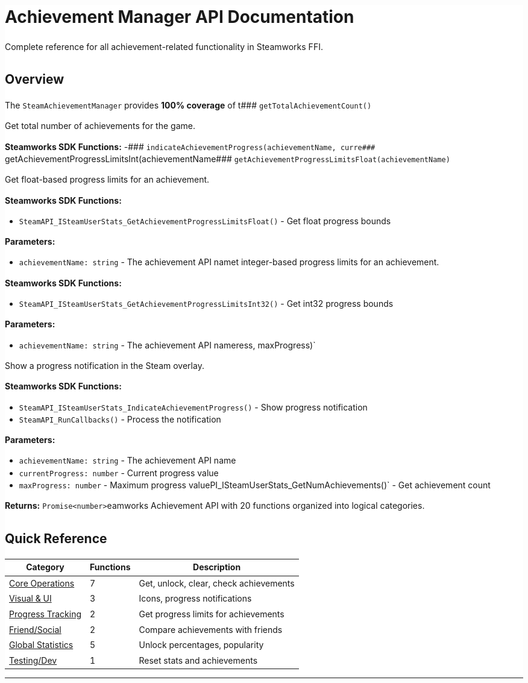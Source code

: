 # Achievement Manager API Documentation

Complete reference for all achievement-related functionality in Steamworks FFI.

## Overview

The `SteamAchievementManager` provides **100% coverage** of t### `getTotalAchievementCount()`

Get total number of achievements for the game.

**Steamworks SDK Functions:**
-### `indicateAchievementProgress(achievementName, curre### `getAchievementProgressLimitsInt(achievementName### `getAchievementProgressLimitsFloat(achievementName)`

Get float-based progress limits for an achievement.

**Steamworks SDK Functions:**
- `SteamAPI_ISteamUserStats_GetAchievementProgressLimitsFloat()` - Get float progress bounds

**Parameters:**
- `achievementName: string` - The achievement API namet integer-based progress limits for an achievement.

**Steamworks SDK Functions:**
- `SteamAPI_ISteamUserStats_GetAchievementProgressLimitsInt32()` - Get int32 progress bounds

**Parameters:**
- `achievementName: string` - The achievement API nameress, maxProgress)`

Show a progress notification in the Steam overlay.

**Steamworks SDK Functions:**
- `SteamAPI_ISteamUserStats_IndicateAchievementProgress()` - Show progress notification
- `SteamAPI_RunCallbacks()` - Process the notification

**Parameters:**
- `achievementName: string` - The achievement API name
- `currentProgress: number` - Current progress value
- `maxProgress: number` - Maximum progress valuePI_ISteamUserStats_GetNumAchievements()` - Get achievement count

**Returns:** `Promise<number>`eamworks Achievement API with 20 functions organized into logical categories.

## Quick Reference

| Category | Functions | Description |
|----------|-----------|-------------|
| [Core Operations](#core-operations) | 7 | Get, unlock, clear, check achievements |
| [Visual & UI](#visual--ui-features) | 3 | Icons, progress notifications |
| [Progress Tracking](#progress-tracking) | 2 | Get progress limits for achievements |
| [Friend/Social](#friendsocial-features) | 2 | Compare achievements with friends |
| [Global Statistics](#global-statistics) | 5 | Unlock percentages, popularity |
| [Testing/Dev](#testingdevelopment) | 1 | Reset stats and achievements |

---